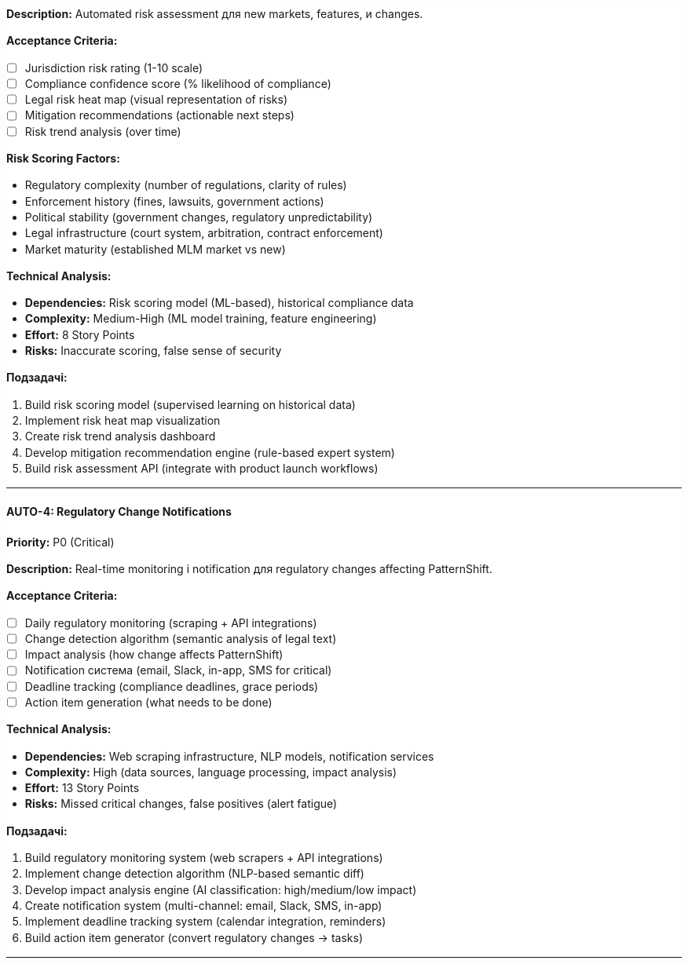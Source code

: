 **Description:**
Automated risk assessment для new markets, features, и changes.

**Acceptance Criteria:**
- [ ] Jurisdiction risk rating (1-10 scale)
- [ ] Compliance confidence score (% likelihood of compliance)
- [ ] Legal risk heat map (visual representation of risks)
- [ ] Mitigation recommendations (actionable next steps)
- [ ] Risk trend analysis (over time)

**Risk Scoring Factors:**
- Regulatory complexity (number of regulations, clarity of rules)
- Enforcement history (fines, lawsuits, government actions)
- Political stability (government changes, regulatory unpredictability)
- Legal infrastructure (court system, arbitration, contract enforcement)
- Market maturity (established MLM market vs new)

**Technical Analysis:**
- **Dependencies:** Risk scoring model (ML-based), historical compliance data
- **Complexity:** Medium-High (ML model training, feature engineering)
- **Effort:** 8 Story Points
- **Risks:** Inaccurate scoring, false sense of security

**Подзадачі:**
1. Build risk scoring model (supervised learning on historical data)
2. Implement risk heat map visualization
3. Create risk trend analysis dashboard
4. Develop mitigation recommendation engine (rule-based expert system)
5. Build risk assessment API (integrate with product launch workflows)

---

#### AUTO-4: Regulatory Change Notifications
**Priority:** P0 (Critical)

**Description:**
Real-time monitoring і notification для regulatory changes affecting PatternShift.

**Acceptance Criteria:**
- [ ] Daily regulatory monitoring (scraping + API integrations)
- [ ] Change detection algorithm (semantic analysis of legal text)
- [ ] Impact analysis (how change affects PatternShift)
- [ ] Notification система (email, Slack, in-app, SMS for critical)
- [ ] Deadline tracking (compliance deadlines, grace periods)
- [ ] Action item generation (what needs to be done)

**Technical Analysis:**
- **Dependencies:** Web scraping infrastructure, NLP models, notification services
- **Complexity:** High (data sources, language processing, impact analysis)
- **Effort:** 13 Story Points
- **Risks:** Missed critical changes, false positives (alert fatigue)

**Подзадачі:**
1. Build regulatory monitoring system (web scrapers + API integrations)
2. Implement change detection algorithm (NLP-based semantic diff)
3. Develop impact analysis engine (AI classification: high/medium/low impact)
4. Create notification system (multi-channel: email, Slack, SMS, in-app)
5. Implement deadline tracking system (calendar integration, reminders)
6. Build action item generator (convert regulatory changes → tasks)

---